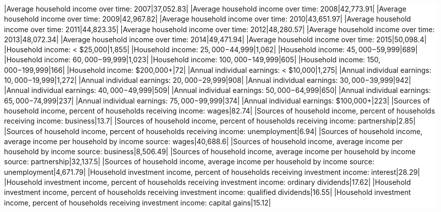 |Average household income over time: 2007|37,052.83|
|Average household income over time: 2008|42,773.91|
|Average household income over time: 2009|42,967.82|
|Average household income over time: 2010|43,651.97|
|Average household income over time: 2011|44,823.35|
|Average household income over time: 2012|48,280.57|
|Average household income over time: 2013|48,072.34|
|Average household income over time: 2014|49,471.94|
|Average household income over time: 2015|50,098.4|
|Household income: < $25,000|1,855|
|Household income: $25,000-$44,999|1,062|
|Household income: $45,000-$59,999|689|
|Household income: $60,000-$99,999|1,023|
|Household income: $100,000-$149,999|605|
|Household income: $150,000-$199,999|166|
|Household income: $200,000+|72|
|Annual individual earnings: < $10,000|1,275|
|Annual individual earnings: $10,000-$19,999|1,272|
|Annual individual earnings: $20,000-$29,999|908|
|Annual individual earnings: $30,000-$39,999|942|
|Annual individual earnings: $40,000-$49,999|509|
|Annual individual earnings: $50,000-$64,999|650|
|Annual individual earnings: $65,000-$74,999|237|
|Annual individual earnings: $75,000-$99,999|374|
|Annual individual earnings: $100,000+|223|
|Sources of household income, percent of households receiving income: wages|82.74|
|Sources of household income, percent of households receiving income: business|13.7|
|Sources of household income, percent of households receiving income: partnership|2.85|
|Sources of household income, percent of households receiving income: unemployment|6.94|
|Sources of household income, average income per household by income source: wages|40,688.6|
|Sources of household income, average income per household by income source: business|8,506.49|
|Sources of household income, average income per household by income source: partnership|32,137.5|
|Sources of household income, average income per household by income source: unemployment|4,671.79|
|Household investment income, percent of households receiving investment income: interest|28.29|
|Household investment income, percent of households receiving investment income: ordinary dividends|17.62|
|Household investment income, percent of households receiving investment income: qualified dividends|16.55|
|Household investment income, percent of households receiving investment income: capital gains|15.12|